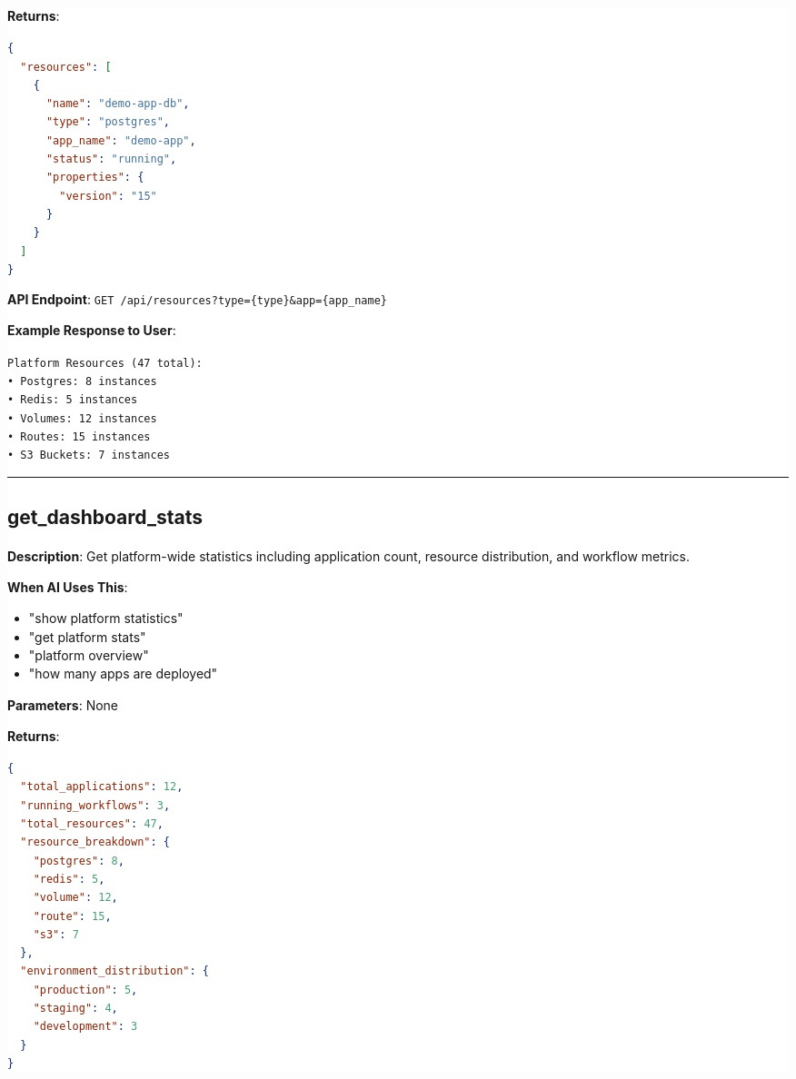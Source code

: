 **Returns**:
```json
{
  "resources": [
    {
      "name": "demo-app-db",
      "type": "postgres",
      "app_name": "demo-app",
      "status": "running",
      "properties": {
        "version": "15"
      }
    }
  ]
}
```

**API Endpoint**: `GET /api/resources?type={type}&app={app_name}`

**Example Response to User**:
```
Platform Resources (47 total):
• Postgres: 8 instances
• Redis: 5 instances
• Volumes: 12 instances
• Routes: 15 instances
• S3 Buckets: 7 instances
```

---

## get_dashboard_stats

**Description**: Get platform-wide statistics including application count, resource distribution, and workflow metrics.

**When AI Uses This**:
- "show platform statistics"
- "get platform stats"
- "platform overview"
- "how many apps are deployed"

**Parameters**: None

**Returns**:
```json
{
  "total_applications": 12,
  "running_workflows": 3,
  "total_resources": 47,
  "resource_breakdown": {
    "postgres": 8,
    "redis": 5,
    "volume": 12,
    "route": 15,
    "s3": 7
  },
  "environment_distribution": {
    "production": 5,
    "staging": 4,
    "development": 3
  }
}
```
